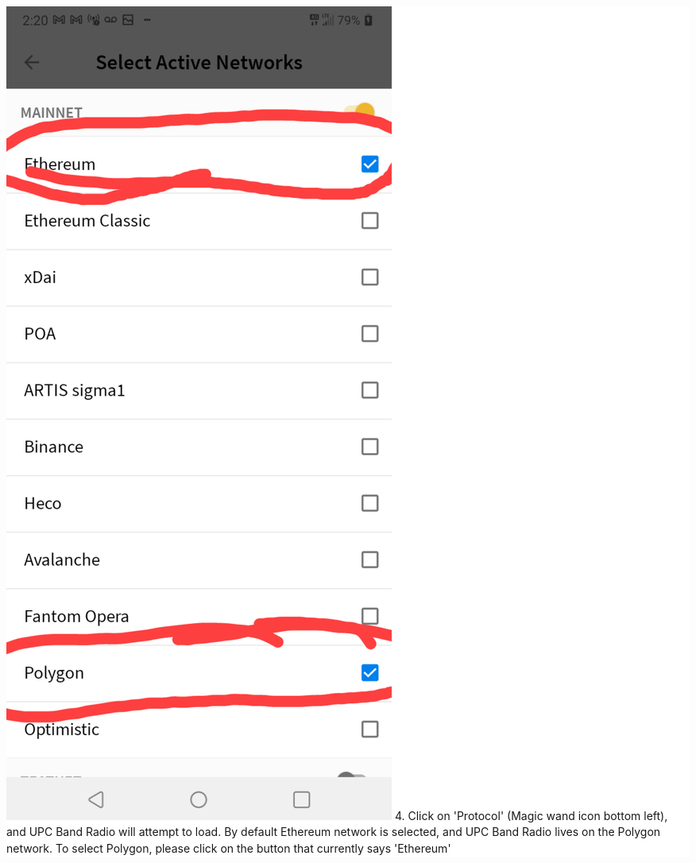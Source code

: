 ![Alt text](XRecorder_Edited_29042022_022101.jpg?raw=true "Title")
4. Click on 'Protocol' (Magic wand icon bottom left), and UPC Band Radio will attempt to load. By default Ethereum network is selected, and UPC Band Radio lives on the Polygon network.  To select Polygon, please click on the button that currently says 'Ethereum'